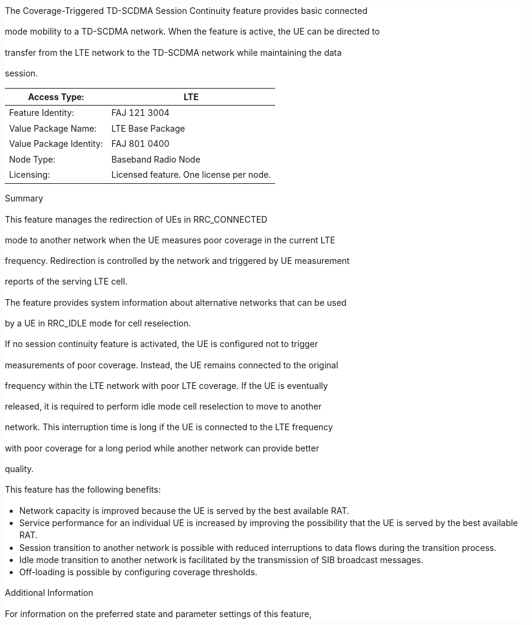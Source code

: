 The Coverage-Triggered TD-SCDMA Session Continuity feature provides basic connected

mode mobility to a TD-SCDMA network. When the feature is active, the UE can be directed to

transfer from the LTE network to the TD-SCDMA network while maintaining the data

session.

| Access Type:            | LTE                                     |
|-------------------------|-----------------------------------------|
| Feature Identity:       | FAJ 121 3004                            |
| Value Package Name:     | LTE Base Package                        |
| Value Package Identity: | FAJ 801 0400                            |
| Node Type:              | Baseband Radio Node                     |
| Licensing:              | Licensed feature. One license per node. |

Summary

This feature manages the redirection of UEs in RRC\_CONNECTED

mode to another network when the UE measures poor coverage in the current LTE

frequency. Redirection is controlled by the network and triggered by UE measurement

reports of the serving LTE cell.

The feature provides system information about alternative networks that can be used

by a UE in RRC\_IDLE mode for cell reselection.

If no session continuity feature is activated, the UE is configured not to trigger

measurements of poor coverage. Instead, the UE remains connected to the original

frequency within the LTE network with poor LTE coverage. If the UE is eventually

released, it is required to perform idle mode cell reselection to move to another

network. This interruption time is long if the UE is connected to the LTE frequency

with poor coverage for a long period while another network can provide better

quality.

This feature has the following benefits:

- Network capacity is improved because the UE is served by the best available RAT.
- Service performance for an individual UE is increased by improving the possibility that the UE is served by the best available RAT.
- Session transition to another network is possible with reduced interruptions to data flows during the transition process.
- Idle mode transition to another network is facilitated by the transmission of SIB broadcast messages.
- Off-loading is possible by configuring coverage thresholds.

Additional Information

For information on the preferred state and parameter settings of this feature,
